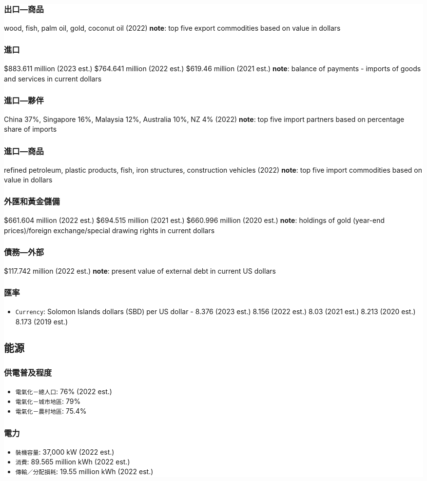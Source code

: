 ### 出口—商品
wood, fish, palm oil, gold, coconut oil (2022)
**note**: top five export commodities based on value in dollars

### 進口
$883.611 million (2023 est.)
$764.641 million (2022 est.)
$619.46 million (2021 est.)
**note**: balance of payments - imports of goods and services in current dollars

### 進口—夥伴
China 37%, Singapore 16%, Malaysia 12%, Australia 10%, NZ 4% (2022)
**note**: top five import partners based on percentage share of imports

### 進口—商品
refined petroleum, plastic products, fish, iron structures, construction vehicles (2022)
**note**: top five import commodities based on value in dollars

### 外匯和黃金儲備
$661.604 million (2022 est.)
$694.515 million (2021 est.)
$660.996 million (2020 est.)
**note**: holdings of gold (year-end prices)/foreign exchange/special drawing rights in current dollars

### 債務—外部
$117.742 million (2022 est.)
**note**: present value of external debt in current US dollars

### 匯率
- `Currency`: Solomon Islands dollars (SBD) per US dollar -
8.376 (2023 est.)
8.156 (2022 est.)
8.03 (2021 est.)
8.213 (2020 est.)
8.173 (2019 est.)

## 能源

### 供電普及程度
- `電氣化－總人口`: 76% (2022 est.)
- `電氣化－城市地區`: 79%
- `電氣化－農村地區`: 75.4%

### 電力
- `裝機容量`: 37,000 kW (2022 est.)
- `消費`: 89.565 million kWh (2022 est.)
- `傳輸／分配損耗`: 19.55 million kWh (2022 est.)
